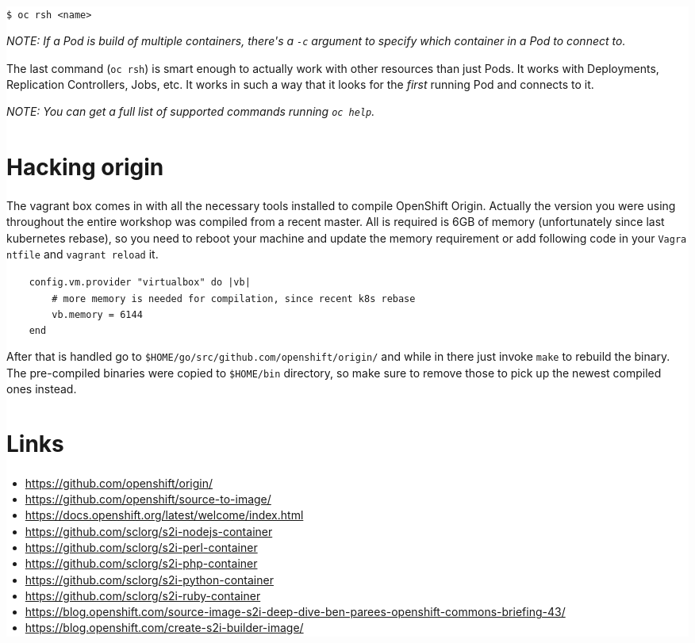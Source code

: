 ```
$ oc rsh <name>
```

*NOTE: If a Pod is build of multiple containers, there's a `-c` argument to specify
which container in a Pod to connect to.*

The last command (`oc rsh`) is smart enough to actually work with other resources
than just Pods. It works with Deployments, Replication Controllers, Jobs, etc.
It works in such a way that it looks for the *first* running Pod and connects to it.

*NOTE: You can get a full list of supported commands running `oc help`.*


# Hacking origin

The vagrant box comes in with all the necessary tools installed to compile OpenShift
Origin. Actually the version you were using throughout the entire workshop was
compiled from a recent master. All is required is 6GB of memory (unfortunately since
last kubernetes rebase), so you need to reboot your machine and update the memory
requirement or add following code in your `Vagrantfile` and `vagrant reload` it.

```
    config.vm.provider "virtualbox" do |vb|
        # more memory is needed for compilation, since recent k8s rebase
        vb.memory = 6144
    end
```

After that is handled go to `$HOME/go/src/github.com/openshift/origin/` and while
in there just invoke `make` to rebuild the binary. The pre-compiled binaries were
copied to `$HOME/bin` directory, so make sure to remove those to pick up the newest
compiled ones instead.


# Links

- https://github.com/openshift/origin/
- https://github.com/openshift/source-to-image/
- https://docs.openshift.org/latest/welcome/index.html
- https://github.com/sclorg/s2i-nodejs-container
- https://github.com/sclorg/s2i-perl-container
- https://github.com/sclorg/s2i-php-container
- https://github.com/sclorg/s2i-python-container
- https://github.com/sclorg/s2i-ruby-container
- https://blog.openshift.com/source-image-s2i-deep-dive-ben-parees-openshift-commons-briefing-43/
- https://blog.openshift.com/create-s2i-builder-image/
